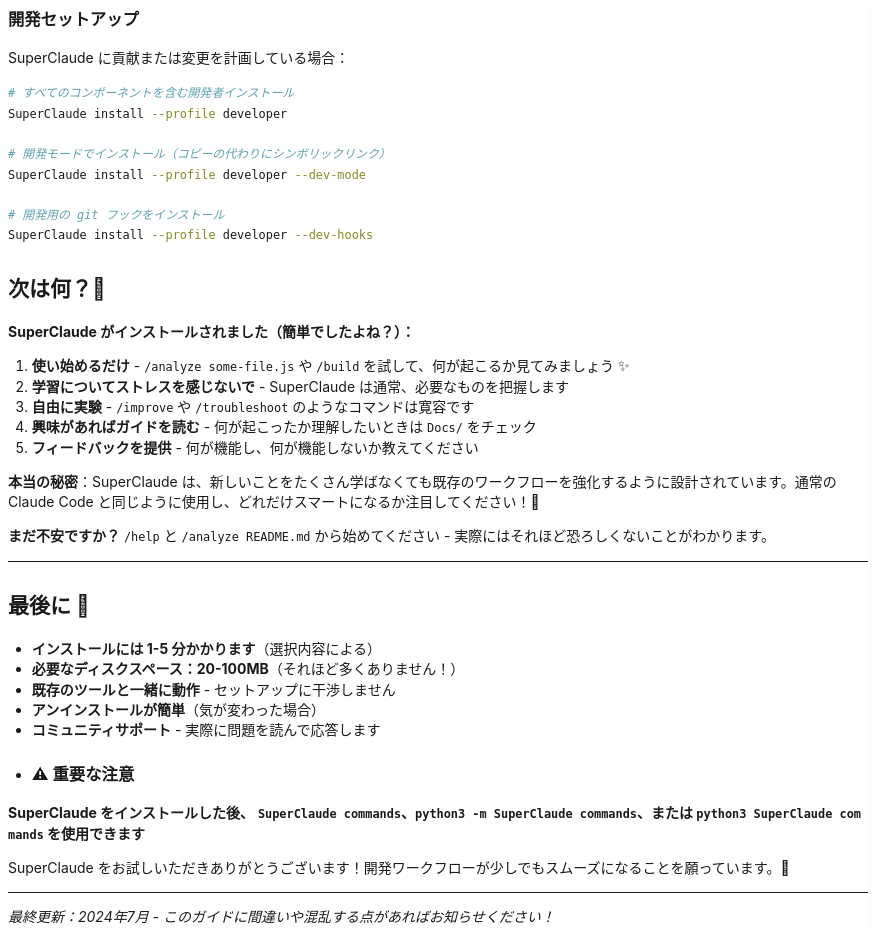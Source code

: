 ### 開発セットアップ

SuperClaude に貢献または変更を計画している場合：

```bash
# すべてのコンポーネントを含む開発者インストール
SuperClaude install --profile developer

# 開発モードでインストール（コピーの代わりにシンボリックリンク）
SuperClaude install --profile developer --dev-mode

# 開発用の git フックをインストール
SuperClaude install --profile developer --dev-hooks
```

## 次は何？🚀

**SuperClaude がインストールされました（簡単でしたよね？）：**

1. **使い始めるだけ** - `/analyze some-file.js` や `/build` を試して、何が起こるか見てみましょう ✨
2. **学習についてストレスを感じないで** - SuperClaude は通常、必要なものを把握します
3. **自由に実験** - `/improve` や `/troubleshoot` のようなコマンドは寛容です
4. **興味があればガイドを読む** - 何が起こったか理解したいときは `Docs/` をチェック
5. **フィードバックを提供** - 何が機能し、何が機能しないか教えてください

**本当の秘密**：SuperClaude は、新しいことをたくさん学ばなくても既存のワークフローを強化するように設計されています。通常の Claude Code と同じように使用し、どれだけスマートになるか注目してください！🎯

**まだ不安ですか？** `/help` と `/analyze README.md` から始めてください - 実際にはそれほど恐ろしくないことがわかります。

---

## 最後に 📝

- **インストールには 1-5 分かかります**（選択内容による）
- **必要なディスクスペース：20-100MB**（それほど多くありません！）
- **既存のツールと一緒に動作** - セットアップに干渉しません
- **アンインストールが簡単**（気が変わった場合）
- **コミュニティサポート** - 実際に問題を読んで応答します
- ### ⚠️ 重要な注意
**SuperClaude をインストールした後、**
**`SuperClaude commands`、`python3 -m SuperClaude commands`、または `python3 SuperClaude commands` を使用できます**

SuperClaude をお試しいただきありがとうございます！開発ワークフローが少しでもスムーズになることを願っています。🙂

---

*最終更新：2024年7月 - このガイドに間違いや混乱する点があればお知らせください！*
